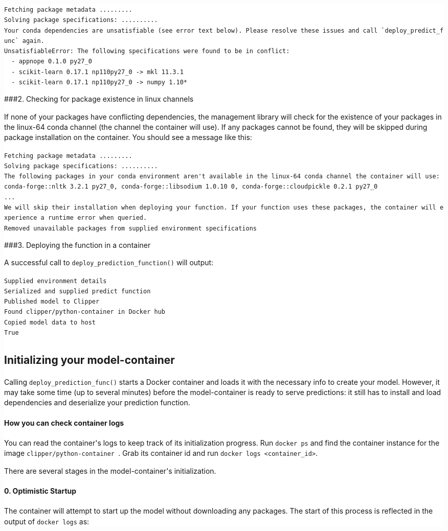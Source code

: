     Fetching package metadata .........
    Solving package specifications: ..........
    Your conda dependencies are unsatisfiable (see error text below). Please resolve these issues and call `deploy_predict_func` again.
    UnsatisfiableError: The following specifications were found to be in conflict:
      - appnope 0.1.0 py27_0
      - scikit-learn 0.17.1 np110py27_0 -> mkl 11.3.1
      - scikit-learn 0.17.1 np110py27_0 -> numpy 1.10*


###2. Checking for package existence in linux channels

If none of your packages have conflicting dependencies, the management library will check for the existence of your packages in the linux-64 conda channel (the channel the container will use). If any packages cannot be found, they will be skipped during package installation on the container. You should see a message like this:

```
Fetching package metadata .........
Solving package specifications: ..........
The following packages in your conda environment aren't available in the linux-64 conda channel the container will use:
conda-forge::nltk 3.2.1 py27_0, conda-forge::libsodium 1.0.10 0, conda-forge::cloudpickle 0.2.1 py27_0
...
We will skip their installation when deploying your function. If your function uses these packages, the container will experience a runtime error when queried.
Removed unavailable packages from supplied environment specifications
```

###3. Deploying the function in a container

A successful call to `deploy_prediction_function()` will output:

    Supplied environment details
    Serialized and supplied predict function
    Published model to Clipper
    Found clipper/python-container in Docker hub
    Copied model data to host
    True

## Initializing your model-container
Calling `deploy_prediction_func()` starts a Docker container and loads it with the necessary info to create your model. However, it may take some time (up to several minutes) before the model-container is ready to serve predictions: it still has to install and load dependencies and deserialize your prediction function.

#### How you can check container logs
You can read the container's logs to keep track of its initialization progress. Run `docker ps` and find the container instance for the image `clipper/python-container `. Grab its container id and run `docker logs <container_id>`.

There are several stages in the model-container's initialization.
#### 0. Optimistic Startup
The container will attempt to start up the model without downloading any packages. The start of this process is reflected in the output of `docker logs` as:

